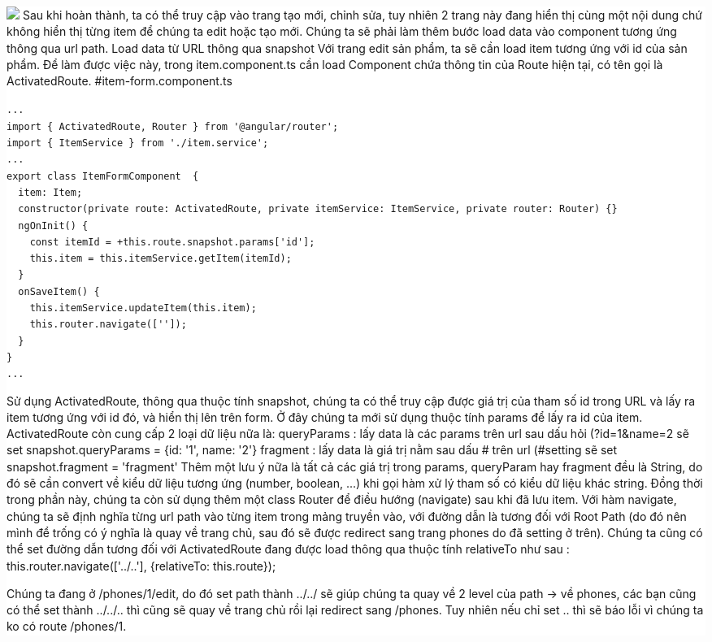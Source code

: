 ![](https://images.viblo.asia/b0a7607c-6a17-4001-907a-cdb9a4884298.png)
Sau khi hoàn thành, ta có thể truy cập vào trang tạo mới, chỉnh sửa, tuy nhiên 2 trang này đang hiển thị cùng một nội dung chứ không hiển thị từng item để chúng ta edit hoặc tạo mới. Chúng ta sẽ phải làm thêm bước load data vào component tương ứng thông qua url path.
Load data từ URL thông qua snapshot
Với trang edit sản phẩm, ta sẽ cần load item tương ứng với id của sản phẩm. Để làm được việc này, trong item.component.ts cần load Component chứa thông tin của Route hiện tại, có tên gọi là ActivatedRoute.
#item-form.component.ts
```
...
import { ActivatedRoute, Router } from '@angular/router';
import { ItemService } from './item.service';
...
export class ItemFormComponent  {
  item: Item;
  constructor(private route: ActivatedRoute, private itemService: ItemService, private router: Router) {}
  ngOnInit() {
    const itemId = +this.route.snapshot.params['id'];
    this.item = this.itemService.getItem(itemId);
  }
  onSaveItem() {
    this.itemService.updateItem(this.item);
    this.router.navigate(['']);
  }
}
...

```
Sử dụng ActivatedRoute, thông qua thuộc tính snapshot, chúng ta có thể truy cập được giá trị của tham số id trong URL và lấy ra item tương ứng với id đó, và hiển thị lên trên form. Ở đây chúng ta mới sử dụng thuộc tính params để lấy ra id của item. ActivatedRoute còn cung cấp 2 loại dữ liệu nữa là:
queryParams : lấy data là các params trên url sau dấu hỏi (?id=1&name=2 sẽ set snapshot.queryParams = {id: '1', name: '2'}
fragment : lấy data là giá trị nằm sau dấu # trên url (#setting sẽ set snapshot.fragment = 'fragment'
Thêm một lưu ý nữa là tất cả các giá trị trong params, queryParam hay fragment đều là String, do đó sẽ cần convert về kiểu dữ liệu tương ứng (number, boolean, ...) khi gọi hàm xử lý tham số có kiểu dữ liệu khác string.
Đồng thời trong phần này, chúng ta còn sử dụng thêm một class Router để điều hướng (navigate) sau khi đã lưu item.
Với hàm navigate, chúng ta sẽ định nghĩa từng url path vào từng item trong mảng truyền vào, với đường dẫn là tương đối với Root Path (do đó nên mình để trống có ý nghĩa là quay về trang chủ, sau đó sẽ được redirect sang trang phones do đã setting ở trên). Chúng ta cũng có thể set đường dẫn tương đối với ActivatedRoute đang được load thông qua thuộc tính relativeTo như sau :
this.router.navigate(['../..'], {relativeTo: this.route});

Chúng ta đang ở /phones/1/edit, do đó set path thành ../../ sẽ giúp chúng ta quay về 2 level của path -> về phones, các bạn cũng có thể set thành ../../.. thì cũng sẽ quay về trang chủ rồi lại redirect sang /phones. Tuy nhiên nếu chỉ set .. thì sẽ báo lỗi vì chúng ta ko có route /phones/1.